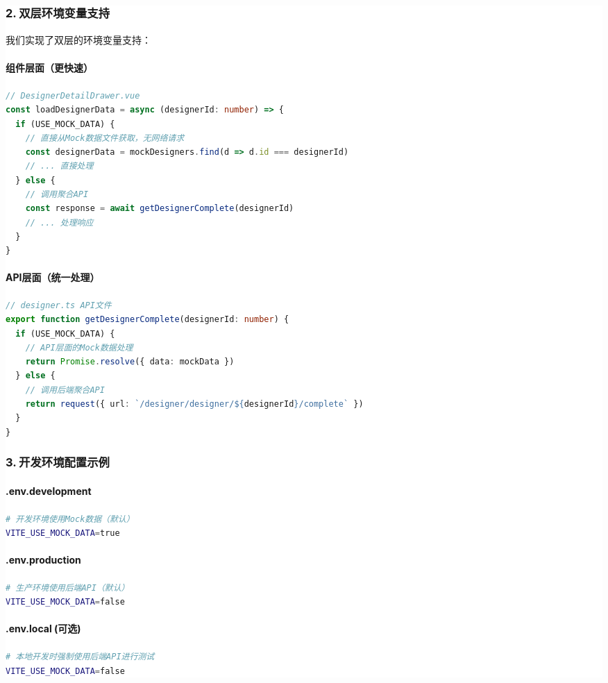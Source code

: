 ### 2. 双层环境变量支持

我们实现了双层的环境变量支持：

#### 组件层面（更快速）
```typescript
// DesignerDetailDrawer.vue
const loadDesignerData = async (designerId: number) => {
  if (USE_MOCK_DATA) {
    // 直接从Mock数据文件获取，无网络请求
    const designerData = mockDesigners.find(d => d.id === designerId)
    // ... 直接处理
  } else {
    // 调用聚合API
    const response = await getDesignerComplete(designerId)
    // ... 处理响应
  }
}
```

#### API层面（统一处理）
```typescript
// designer.ts API文件
export function getDesignerComplete(designerId: number) {
  if (USE_MOCK_DATA) {
    // API层面的Mock数据处理
    return Promise.resolve({ data: mockData })
  } else {
    // 调用后端聚合API
    return request({ url: `/designer/designer/${designerId}/complete` })
  }
}
```

### 3. 开发环境配置示例

#### .env.development
```bash
# 开发环境使用Mock数据（默认）
VITE_USE_MOCK_DATA=true
```

#### .env.production
```bash
# 生产环境使用后端API（默认）
VITE_USE_MOCK_DATA=false
```

#### .env.local (可选)
```bash
# 本地开发时强制使用后端API进行测试
VITE_USE_MOCK_DATA=false
```
